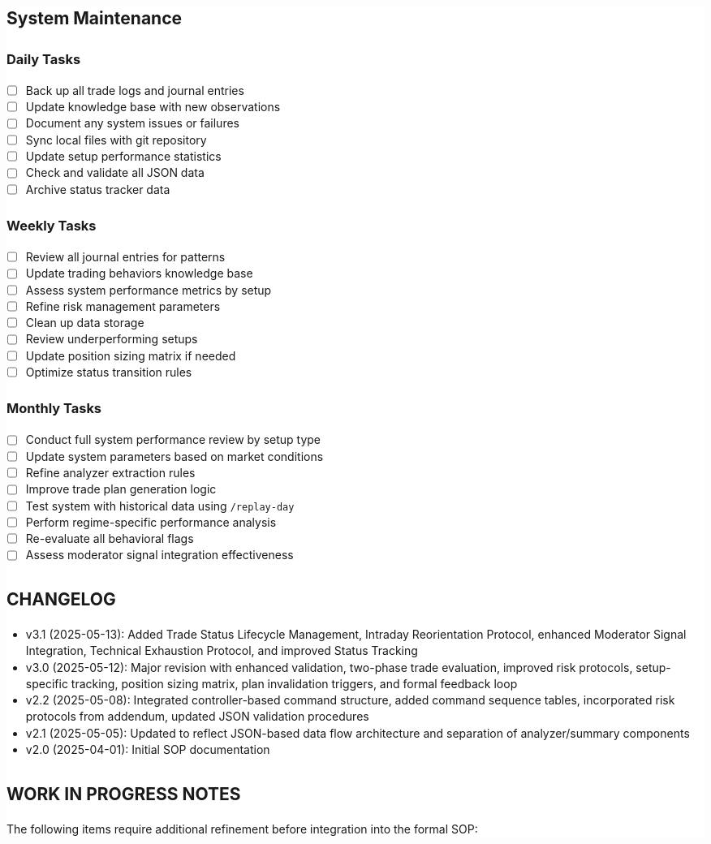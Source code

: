 ## System Maintenance

### Daily Tasks

- [ ] Back up all trade logs and journal entries
- [ ] Update knowledge base with new observations
- [ ] Document any system issues or failures
- [ ] Sync local files with git repository
- [ ] Update setup performance statistics
- [ ] Check and validate all JSON data
- [ ] Archive status tracker data

### Weekly Tasks

- [ ] Review all journal entries for patterns
- [ ] Update trading behaviors knowledge base
- [ ] Assess system performance metrics by setup
- [ ] Refine risk management parameters
- [ ] Clean up data storage
- [ ] Review underperforming setups
- [ ] Update position sizing matrix if needed
- [ ] Optimize status transition rules

### Monthly Tasks

- [ ] Conduct full system performance review by setup type
- [ ] Update system parameters based on market conditions
- [ ] Refine analyzer extraction rules
- [ ] Improve trade plan generation logic
- [ ] Test system with historical data using `/replay-day`
- [ ] Perform regime-specific performance analysis
- [ ] Re-evaluate all behavioral flags
- [ ] Assess moderator signal integration effectiveness

## CHANGELOG

- v3.1 (2025-05-13): Added Trade Status Lifecycle Management, Intraday Reorientation Protocol, enhanced Moderator Signal Integration, Technical Exhaustion Protocol, and improved Status Tracking
- v3.0 (2025-05-12): Major revision with enhanced validation, two-phase trade evaluation, improved risk protocols, setup-specific tracking, position sizing matrix, plan invalidation triggers, and formal feedback loop
- v2.2 (2025-05-08): Integrated controller-based command structure, added command sequence tables, incorporated risk protocols from addendum, updated JSON validation procedures
- v2.1 (2025-05-05): Updated to reflect JSON-based data flow architecture and separation of analyzer/summary components
- v2.0 (2025-04-01): Initial SOP documentation

## WORK IN PROGRESS NOTES

The following items require additional refinement before integration into the formal SOP:

